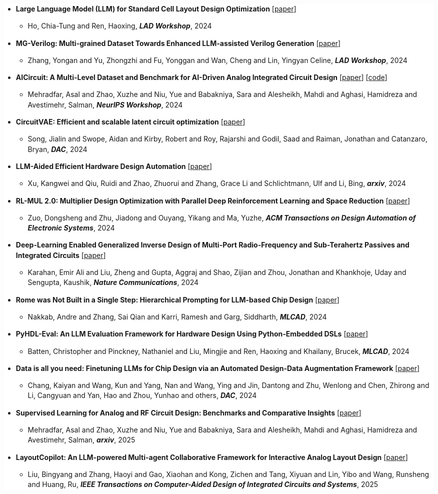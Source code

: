 * **Large Language Model (LLM) for Standard Cell Layout Design Optimization**  [[paper](https://arxiv.org/abs/2406.06549)]
  * Ho, Chia-Tung and Ren, Haoxing, ***LAD Workshop***, 2024

* **MG-Verilog: Multi-grained Dataset Towards Enhanced LLM-assisted Verilog Generation**  [[paper](https://ieeexplore.ieee.org/abstract/document/10691738)]
  * Zhang, Yongan and Yu, Zhongzhi and Fu, Yonggan and Wan, Cheng and Lin, Yingyan Celine, ***LAD Workshop***, 2024

* **AICircuit: A Multi-Level Dataset and Benchmark for AI-Driven Analog Integrated Circuit Design**  [[paper](https://arxiv.org/abs/2407.18272)] [[code](https://github.com/AvestimehrResearchGroup/AICircuit)]
  * Mehradfar, Asal and Zhao, Xuzhe and Niu, Yue and Babakniya, Sara and Alesheikh, Mahdi and Aghasi, Hamidreza and Avestimehr, Salman, ***NeurIPS Workshop***, 2024

* **CircuitVAE: Efficient and scalable latent circuit optimization**  [[paper](https://arxiv.org/pdf/2406.09535)]
  * Song, Jialin and Swope, Aidan and Kirby, Robert and Roy, Rajarshi and Godil, Saad and Raiman, Jonathan and Catanzaro, Bryan, ***DAC***, 2024

* **LLM-Aided Efficient Hardware Design Automation**  [[paper](https://arxiv.org/pdf/2410.18582v1)]
  * Xu, Kangwei and Qiu, Ruidi and Zhao, Zhuorui and Zhang, Grace Li and Schlichtmann, Ulf and Li, Bing, ***arxiv***, 2024

* **RL-MUL 2.0: Multiplier Design Optimization with Parallel Deep Reinforcement Learning and Space Reduction**  [[paper](https://arxiv.org/pdf/2404.00639)]
  * Zuo, Dongsheng and Zhu, Jiadong and Ouyang, Yikang and Ma, Yuzhe, ***ACM Transactions on Design Automation of Electronic Systems***, 2024

* **Deep-Learning Enabled Generalized Inverse Design of Multi-Port Radio-Frequency and Sub-Terahertz Passives and Integrated Circuits**  [[paper](https://www.nature.com/articles/s41467-024-54178-1)]
  * Karahan, Emir Ali and Liu, Zheng and Gupta, Aggraj and Shao, Zijian and Zhou, Jonathan and Khankhoje, Uday and Sengupta, Kaushik, ***Nature Communications***, 2024

* **Rome was Not Built in a Single Step: Hierarchical Prompting for LLM-based Chip Design**  [[paper](https://arxiv.org/abs/2407.18276)]
  * Nakkab, Andre and Zhang, Sai Qian and Karri, Ramesh and Garg, Siddharth, ***MLCAD***, 2024

* **PyHDL-Eval: An LLM Evaluation Framework for Hardware Design Using Python-Embedded DSLs**  [[paper](https://dl.acm.org/doi/10.1145/3670474.3685948)]
  * Batten, Christopher and Pinckney, Nathaniel and Liu, Mingjie and Ren, Haoxing and Khailany, Brucek, ***MLCAD***, 2024

* **Data is all you need: Finetuning LLMs for Chip Design via an Automated Design-Data Augmentation Framework**  [[paper](https://dl.acm.org/doi/10.1145/3649329.3657356)]
  * Chang, Kaiyan and Wang, Kun and Yang, Nan and Wang, Ying and Jin, Dantong and Zhu, Wenlong and Chen, Zhirong and Li, Cangyuan and Yan, Hao and Zhou, Yunhao and others, ***DAC***, 2024

* **Supervised Learning for Analog and RF Circuit Design: Benchmarks and Comparative Insights**  [[paper](https://arxiv.org/abs/2501.11839)]
  * Mehradfar, Asal and Zhao, Xuzhe and Niu, Yue and Babakniya, Sara and Alesheikh, Mahdi and Aghasi, Hamidreza and Avestimehr, Salman, ***arxiv***, 2025

* **LayoutCopilot: An LLM-powered Multi-agent Collaborative Framework for Interactive Analog Layout Design**  [[paper](https://arxiv.org/pdf/2406.18873)]
  * Liu, Bingyang and Zhang, Haoyi and Gao, Xiaohan and Kong, Zichen and Tang, Xiyuan and Lin, Yibo and Wang, Runsheng and Huang, Ru, ***IEEE Transactions on Computer-Aided Design of Integrated Circuits and Systems***, 2025
